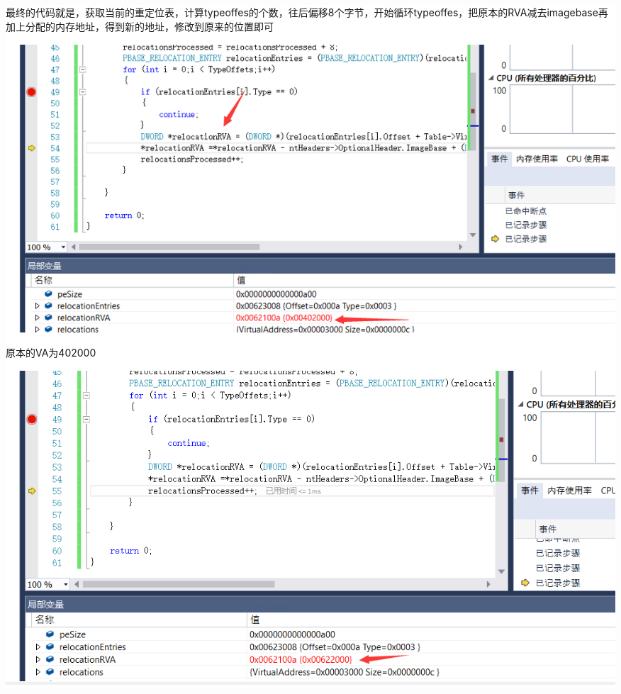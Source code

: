 最终的代码就是，获取当前的重定位表，计算typeoffes的个数，往后偏移8个字节，开始循环typeoffes，把原本的RVA减去imagebase再加上分配的内存地址，得到新的地址，修改到原来的位置即可



![image-20240127223859101](readme/image-20240127223859101.png)

原本的VA为402000



![image-20240127223925067](readme/image-20240127223925067.png)
